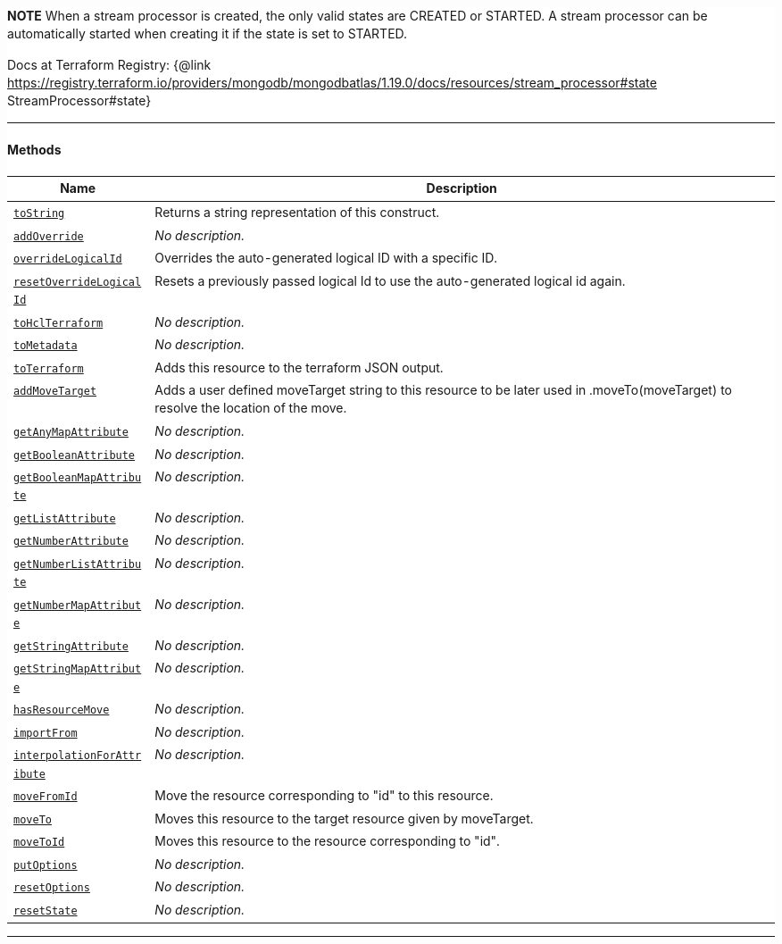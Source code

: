 **NOTE** When a stream processor is created, the only valid states are CREATED or STARTED. A stream processor can be automatically started when creating it if the state is set to STARTED.

Docs at Terraform Registry: {@link https://registry.terraform.io/providers/mongodb/mongodbatlas/1.19.0/docs/resources/stream_processor#state StreamProcessor#state}

---

#### Methods <a name="Methods" id="Methods"></a>

| **Name** | **Description** |
| --- | --- |
| <code><a href="#@cdktf/provider-mongodbatlas.streamProcessor.StreamProcessor.toString">toString</a></code> | Returns a string representation of this construct. |
| <code><a href="#@cdktf/provider-mongodbatlas.streamProcessor.StreamProcessor.addOverride">addOverride</a></code> | *No description.* |
| <code><a href="#@cdktf/provider-mongodbatlas.streamProcessor.StreamProcessor.overrideLogicalId">overrideLogicalId</a></code> | Overrides the auto-generated logical ID with a specific ID. |
| <code><a href="#@cdktf/provider-mongodbatlas.streamProcessor.StreamProcessor.resetOverrideLogicalId">resetOverrideLogicalId</a></code> | Resets a previously passed logical Id to use the auto-generated logical id again. |
| <code><a href="#@cdktf/provider-mongodbatlas.streamProcessor.StreamProcessor.toHclTerraform">toHclTerraform</a></code> | *No description.* |
| <code><a href="#@cdktf/provider-mongodbatlas.streamProcessor.StreamProcessor.toMetadata">toMetadata</a></code> | *No description.* |
| <code><a href="#@cdktf/provider-mongodbatlas.streamProcessor.StreamProcessor.toTerraform">toTerraform</a></code> | Adds this resource to the terraform JSON output. |
| <code><a href="#@cdktf/provider-mongodbatlas.streamProcessor.StreamProcessor.addMoveTarget">addMoveTarget</a></code> | Adds a user defined moveTarget string to this resource to be later used in .moveTo(moveTarget) to resolve the location of the move. |
| <code><a href="#@cdktf/provider-mongodbatlas.streamProcessor.StreamProcessor.getAnyMapAttribute">getAnyMapAttribute</a></code> | *No description.* |
| <code><a href="#@cdktf/provider-mongodbatlas.streamProcessor.StreamProcessor.getBooleanAttribute">getBooleanAttribute</a></code> | *No description.* |
| <code><a href="#@cdktf/provider-mongodbatlas.streamProcessor.StreamProcessor.getBooleanMapAttribute">getBooleanMapAttribute</a></code> | *No description.* |
| <code><a href="#@cdktf/provider-mongodbatlas.streamProcessor.StreamProcessor.getListAttribute">getListAttribute</a></code> | *No description.* |
| <code><a href="#@cdktf/provider-mongodbatlas.streamProcessor.StreamProcessor.getNumberAttribute">getNumberAttribute</a></code> | *No description.* |
| <code><a href="#@cdktf/provider-mongodbatlas.streamProcessor.StreamProcessor.getNumberListAttribute">getNumberListAttribute</a></code> | *No description.* |
| <code><a href="#@cdktf/provider-mongodbatlas.streamProcessor.StreamProcessor.getNumberMapAttribute">getNumberMapAttribute</a></code> | *No description.* |
| <code><a href="#@cdktf/provider-mongodbatlas.streamProcessor.StreamProcessor.getStringAttribute">getStringAttribute</a></code> | *No description.* |
| <code><a href="#@cdktf/provider-mongodbatlas.streamProcessor.StreamProcessor.getStringMapAttribute">getStringMapAttribute</a></code> | *No description.* |
| <code><a href="#@cdktf/provider-mongodbatlas.streamProcessor.StreamProcessor.hasResourceMove">hasResourceMove</a></code> | *No description.* |
| <code><a href="#@cdktf/provider-mongodbatlas.streamProcessor.StreamProcessor.importFrom">importFrom</a></code> | *No description.* |
| <code><a href="#@cdktf/provider-mongodbatlas.streamProcessor.StreamProcessor.interpolationForAttribute">interpolationForAttribute</a></code> | *No description.* |
| <code><a href="#@cdktf/provider-mongodbatlas.streamProcessor.StreamProcessor.moveFromId">moveFromId</a></code> | Move the resource corresponding to "id" to this resource. |
| <code><a href="#@cdktf/provider-mongodbatlas.streamProcessor.StreamProcessor.moveTo">moveTo</a></code> | Moves this resource to the target resource given by moveTarget. |
| <code><a href="#@cdktf/provider-mongodbatlas.streamProcessor.StreamProcessor.moveToId">moveToId</a></code> | Moves this resource to the resource corresponding to "id". |
| <code><a href="#@cdktf/provider-mongodbatlas.streamProcessor.StreamProcessor.putOptions">putOptions</a></code> | *No description.* |
| <code><a href="#@cdktf/provider-mongodbatlas.streamProcessor.StreamProcessor.resetOptions">resetOptions</a></code> | *No description.* |
| <code><a href="#@cdktf/provider-mongodbatlas.streamProcessor.StreamProcessor.resetState">resetState</a></code> | *No description.* |

---